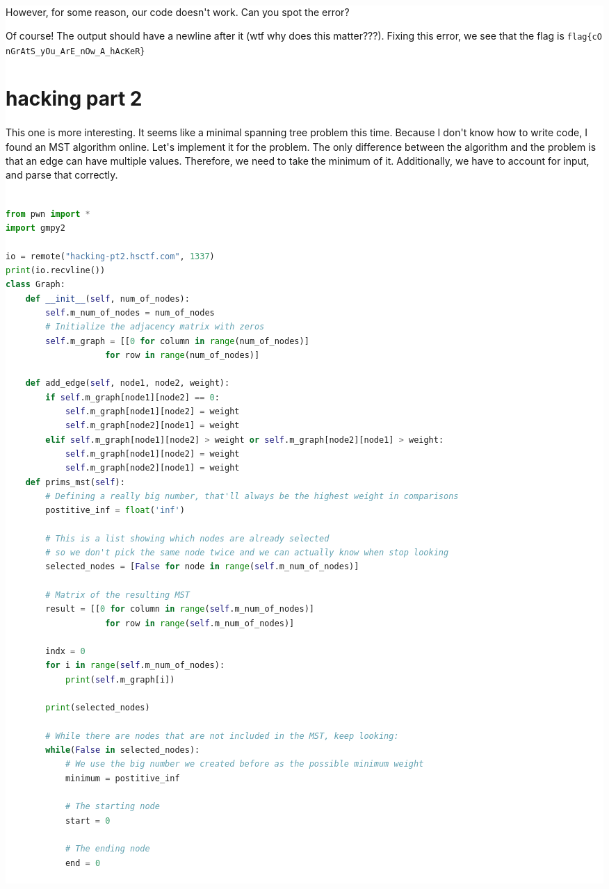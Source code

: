 However, for some reason, our code doesn't work. Can you spot the error?

Of course! The output should have a newline after it (wtf why does this matter???). Fixing this error, we see that the flag is `flag{cOnGrAtS_yOu_ArE_nOw_A_hAcKeR}`


# hacking part 2

This one is more interesting. It seems like a minimal spanning tree problem this time. Because I don't know how to write code, I found an MST algorithm online. Let's implement it for the problem. The only difference between the algorithm and the problem is that an edge can have multiple values. Therefore, we need to take the minimum of it. Additionally, we have to account for input, and parse that correctly.

```python

from pwn import *
import gmpy2

io = remote("hacking-pt2.hsctf.com", 1337)
print(io.recvline())
class Graph:
    def __init__(self, num_of_nodes):
        self.m_num_of_nodes = num_of_nodes
        # Initialize the adjacency matrix with zeros
        self.m_graph = [[0 for column in range(num_of_nodes)] 
                    for row in range(num_of_nodes)]

    def add_edge(self, node1, node2, weight):
        if self.m_graph[node1][node2] == 0:
            self.m_graph[node1][node2] = weight
            self.m_graph[node2][node1] = weight
        elif self.m_graph[node1][node2] > weight or self.m_graph[node2][node1] > weight:
            self.m_graph[node1][node2] = weight
            self.m_graph[node2][node1] = weight
    def prims_mst(self):
        # Defining a really big number, that'll always be the highest weight in comparisons
        postitive_inf = float('inf')
    
        # This is a list showing which nodes are already selected 
        # so we don't pick the same node twice and we can actually know when stop looking
        selected_nodes = [False for node in range(self.m_num_of_nodes)]
    
        # Matrix of the resulting MST
        result = [[0 for column in range(self.m_num_of_nodes)] 
                    for row in range(self.m_num_of_nodes)]
        
        indx = 0
        for i in range(self.m_num_of_nodes):
            print(self.m_graph[i])
        
        print(selected_nodes)
    
        # While there are nodes that are not included in the MST, keep looking:
        while(False in selected_nodes):
            # We use the big number we created before as the possible minimum weight
            minimum = postitive_inf
    
            # The starting node
            start = 0
    
            # The ending node
            end = 0
    
```